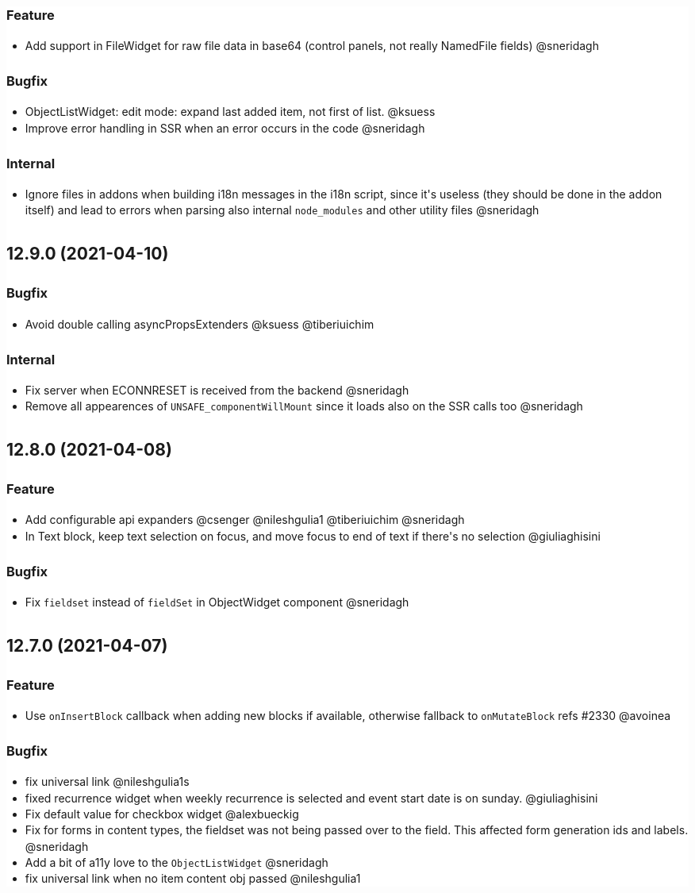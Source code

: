 ### Feature

- Add support in FileWidget for raw file data in base64 (control panels, not really NamedFile fields) @sneridagh

### Bugfix

- ObjectListWidget: edit mode: expand last added item, not first of list. @ksuess
- Improve error handling in SSR when an error occurs in the code @sneridagh

### Internal

- Ignore files in addons when building i18n messages in the i18n script, since it's useless (they should be done in the addon itself) and lead to errors when parsing also internal `node_modules` and other utility files @sneridagh

## 12.9.0 (2021-04-10)

### Bugfix

- Avoid double calling asyncPropsExtenders @ksuess @tiberiuichim

### Internal

- Fix server when ECONNRESET is received from the backend @sneridagh
- Remove all appearences of `UNSAFE_componentWillMount` since it loads also on the SSR calls too @sneridagh

## 12.8.0 (2021-04-08)

### Feature

- Add configurable api expanders @csenger @nileshgulia1 @tiberiuichim @sneridagh
- In Text block, keep text selection on focus, and move focus to end of text if there's no selection @giuliaghisini

### Bugfix

- Fix `fieldset` instead of `fieldSet` in ObjectWidget component @sneridagh

## 12.7.0 (2021-04-07)

### Feature

- Use `onInsertBlock` callback when adding new blocks if available, otherwise fallback to `onMutateBlock` refs #2330 @avoinea

### Bugfix

- fix universal link @nileshgulia1s
- fixed recurrence widget when weekly recurrence is selected and event start date is on sunday. @giuliaghisini
- Fix default value for checkbox widget @alexbueckig
- Fix for forms in content types, the fieldset was not being passed over to the field. This affected form generation ids and labels. @sneridagh
- Add a bit of a11y love to the `ObjectListWidget` @sneridagh
- fix universal link when no item content obj passed @nileshgulia1
